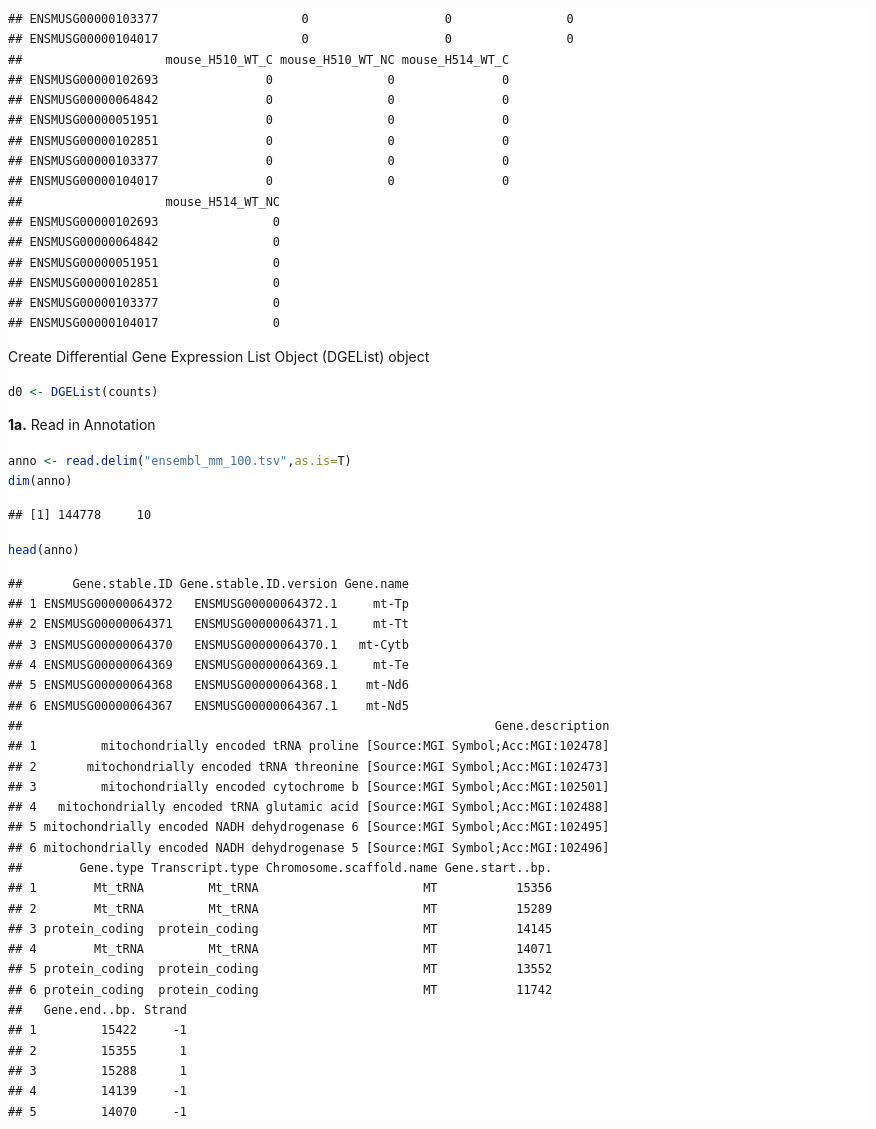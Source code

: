 ```
## ENSMUSG00000103377                    0                   0                0
## ENSMUSG00000104017                    0                   0                0
##                    mouse_H510_WT_C mouse_H510_WT_NC mouse_H514_WT_C
## ENSMUSG00000102693               0                0               0
## ENSMUSG00000064842               0                0               0
## ENSMUSG00000051951               0                0               0
## ENSMUSG00000102851               0                0               0
## ENSMUSG00000103377               0                0               0
## ENSMUSG00000104017               0                0               0
##                    mouse_H514_WT_NC
## ENSMUSG00000102693                0
## ENSMUSG00000064842                0
## ENSMUSG00000051951                0
## ENSMUSG00000102851                0
## ENSMUSG00000103377                0
## ENSMUSG00000104017                0
```

Create Differential Gene Expression List Object (DGEList) object


```r
d0 <- DGEList(counts)
```
  
**1a\.** Read in Annotation

```r
anno <- read.delim("ensembl_mm_100.tsv",as.is=T)
dim(anno)
```

```
## [1] 144778     10
```

```r
head(anno)
```

```
##       Gene.stable.ID Gene.stable.ID.version Gene.name
## 1 ENSMUSG00000064372   ENSMUSG00000064372.1     mt-Tp
## 2 ENSMUSG00000064371   ENSMUSG00000064371.1     mt-Tt
## 3 ENSMUSG00000064370   ENSMUSG00000064370.1   mt-Cytb
## 4 ENSMUSG00000064369   ENSMUSG00000064369.1     mt-Te
## 5 ENSMUSG00000064368   ENSMUSG00000064368.1    mt-Nd6
## 6 ENSMUSG00000064367   ENSMUSG00000064367.1    mt-Nd5
##                                                                  Gene.description
## 1         mitochondrially encoded tRNA proline [Source:MGI Symbol;Acc:MGI:102478]
## 2       mitochondrially encoded tRNA threonine [Source:MGI Symbol;Acc:MGI:102473]
## 3         mitochondrially encoded cytochrome b [Source:MGI Symbol;Acc:MGI:102501]
## 4   mitochondrially encoded tRNA glutamic acid [Source:MGI Symbol;Acc:MGI:102488]
## 5 mitochondrially encoded NADH dehydrogenase 6 [Source:MGI Symbol;Acc:MGI:102495]
## 6 mitochondrially encoded NADH dehydrogenase 5 [Source:MGI Symbol;Acc:MGI:102496]
##        Gene.type Transcript.type Chromosome.scaffold.name Gene.start..bp.
## 1        Mt_tRNA         Mt_tRNA                       MT           15356
## 2        Mt_tRNA         Mt_tRNA                       MT           15289
## 3 protein_coding  protein_coding                       MT           14145
## 4        Mt_tRNA         Mt_tRNA                       MT           14071
## 5 protein_coding  protein_coding                       MT           13552
## 6 protein_coding  protein_coding                       MT           11742
##   Gene.end..bp. Strand
## 1         15422     -1
## 2         15355      1
## 3         15288      1
## 4         14139     -1
## 5         14070     -1
```